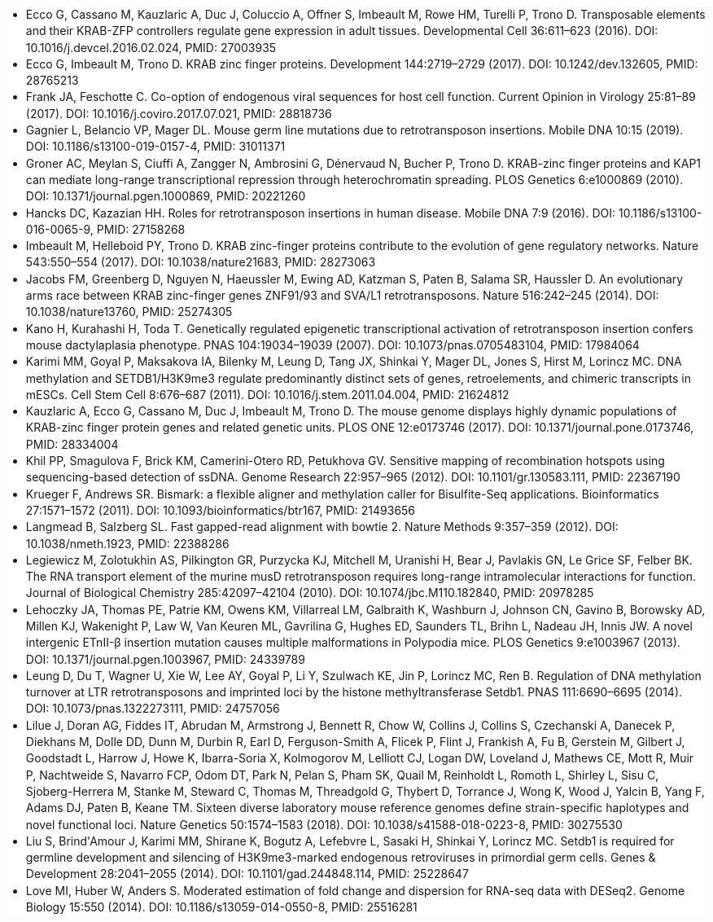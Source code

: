 - Ecco G, Cassano M, Kauzlaric A, Duc J, Coluccio A, Offner S, Imbeault M, Rowe HM, Turelli P, Trono D. Transposable elements and their KRAB-ZFP controllers regulate gene expression in adult tissues. Developmental Cell 36:611–623 (2016). DOI: 10.1016/j.devcel.2016.02.024, PMID: 27003935
- Ecco G, Imbeault M, Trono D. KRAB zinc finger proteins. Development 144:2719–2729 (2017). DOI: 10.1242/dev.132605, PMID: 28765213
- Frank JA, Feschotte C. Co-option of endogenous viral sequences for host cell function. Current Opinion in Virology 25:81–89 (2017). DOI: 10.1016/j.coviro.2017.07.021, PMID: 28818736
- Gagnier L, Belancio VP, Mager DL. Mouse germ line mutations due to retrotransposon insertions. Mobile DNA 10:15 (2019). DOI: 10.1186/s13100-019-0157-4, PMID: 31011371
- Groner AC, Meylan S, Ciuffi A, Zangger N, Ambrosini G, Dénervaud N, Bucher P, Trono D. KRAB-zinc finger proteins and KAP1 can mediate long-range transcriptional repression through heterochromatin spreading. PLOS Genetics 6:e1000869 (2010). DOI: 10.1371/journal.pgen.1000869, PMID: 20221260
- Hancks DC, Kazazian HH. Roles for retrotransposon insertions in human disease. Mobile DNA 7:9 (2016). DOI: 10.1186/s13100-016-0065-9, PMID: 27158268
- Imbeault M, Helleboid PY, Trono D. KRAB zinc-finger proteins contribute to the evolution of gene regulatory networks. Nature 543:550–554 (2017). DOI: 10.1038/nature21683, PMID: 28273063
- Jacobs FM, Greenberg D, Nguyen N, Haeussler M, Ewing AD, Katzman S, Paten B, Salama SR, Haussler D. An evolutionary arms race between KRAB zinc-finger genes ZNF91/93 and SVA/L1 retrotransposons. Nature 516:242–245 (2014). DOI: 10.1038/nature13760, PMID: 25274305
- Kano H, Kurahashi H, Toda T. Genetically regulated epigenetic transcriptional activation of retrotransposon insertion confers mouse dactylaplasia phenotype. PNAS 104:19034–19039 (2007). DOI: 10.1073/pnas.0705483104, PMID: 17984064
- Karimi MM, Goyal P, Maksakova IA, Bilenky M, Leung D, Tang JX, Shinkai Y, Mager DL, Jones S, Hirst M, Lorincz MC. DNA methylation and SETDB1/H3K9me3 regulate predominantly distinct sets of genes, retroelements, and chimeric transcripts in mESCs. Cell Stem Cell 8:676–687 (2011). DOI: 10.1016/j.stem.2011.04.004, PMID: 21624812
- Kauzlaric A, Ecco G, Cassano M, Duc J, Imbeault M, Trono D. The mouse genome displays highly dynamic populations of KRAB-zinc finger protein genes and related genetic units. PLOS ONE 12:e0173746 (2017). DOI: 10.1371/journal.pone.0173746, PMID: 28334004
- Khil PP, Smagulova F, Brick KM, Camerini-Otero RD, Petukhova GV. Sensitive mapping of recombination hotspots using sequencing-based detection of ssDNA. Genome Research 22:957–965 (2012). DOI: 10.1101/gr.130583.111, PMID: 22367190
- Krueger F, Andrews SR. Bismark: a flexible aligner and methylation caller for Bisulfite-Seq applications. Bioinformatics 27:1571–1572 (2011). DOI: 10.1093/bioinformatics/btr167, PMID: 21493656
- Langmead B, Salzberg SL. Fast gapped-read alignment with bowtie 2. Nature Methods 9:357–359 (2012). DOI: 10.1038/nmeth.1923, PMID: 22388286
- Legiewicz M, Zolotukhin AS, Pilkington GR, Purzycka KJ, Mitchell M, Uranishi H, Bear J, Pavlakis GN, Le Grice SF, Felber BK. The RNA transport element of the murine musD retrotransposon requires long-range intramolecular interactions for function. Journal of Biological Chemistry 285:42097–42104 (2010). DOI: 10.1074/jbc.M110.182840, PMID: 20978285
- Lehoczky JA, Thomas PE, Patrie KM, Owens KM, Villarreal LM, Galbraith K, Washburn J, Johnson CN, Gavino B, Borowsky AD, Millen KJ, Wakenight P, Law W, Van Keuren ML, Gavrilina G, Hughes ED, Saunders TL, Brihn L, Nadeau JH, Innis JW. A novel intergenic ETnII-β insertion mutation causes multiple malformations in Polypodia mice. PLOS Genetics 9:e1003967 (2013). DOI: 10.1371/journal.pgen.1003967, PMID: 24339789
- Leung D, Du T, Wagner U, Xie W, Lee AY, Goyal P, Li Y, Szulwach KE, Jin P, Lorincz MC, Ren B. Regulation of DNA methylation turnover at LTR retrotransposons and imprinted loci by the histone methyltransferase Setdb1. PNAS 111:6690–6695 (2014). DOI: 10.1073/pnas.1322273111, PMID: 24757056
- Lilue J, Doran AG, Fiddes IT, Abrudan M, Armstrong J, Bennett R, Chow W, Collins J, Collins S, Czechanski A, Danecek P, Diekhans M, Dolle DD, Dunn M, Durbin R, Earl D, Ferguson-Smith A, Flicek P, Flint J, Frankish A, Fu B, Gerstein M, Gilbert J, Goodstadt L, Harrow J, Howe K, Ibarra-Soria X, Kolmogorov M, Lelliott CJ, Logan DW, Loveland J, Mathews CE, Mott R, Muir P, Nachtweide S, Navarro FCP, Odom DT, Park N, Pelan S, Pham SK, Quail M, Reinholdt L, Romoth L, Shirley L, Sisu C, Sjoberg-Herrera M, Stanke M, Steward C, Thomas M, Threadgold G, Thybert D, Torrance J, Wong K, Wood J, Yalcin B, Yang F, Adams DJ, Paten B, Keane TM. Sixteen diverse laboratory mouse reference genomes define strain-specific haplotypes and novel functional loci. Nature Genetics 50:1574–1583 (2018). DOI: 10.1038/s41588-018-0223-8, PMID: 30275530
- Liu S, Brind'Amour J, Karimi MM, Shirane K, Bogutz A, Lefebvre L, Sasaki H, Shinkai Y, Lorincz MC. Setdb1 is required for germline development and silencing of H3K9me3-marked endogenous retroviruses in primordial germ cells. Genes &amp; Development 28:2041–2055 (2014). DOI: 10.1101/gad.244848.114, PMID: 25228647
- Love MI, Huber W, Anders S. Moderated estimation of fold change and dispersion for RNA-seq data with DESeq2. Genome Biology 15:550 (2014). DOI: 10.1186/s13059-014-0550-8, PMID: 25516281